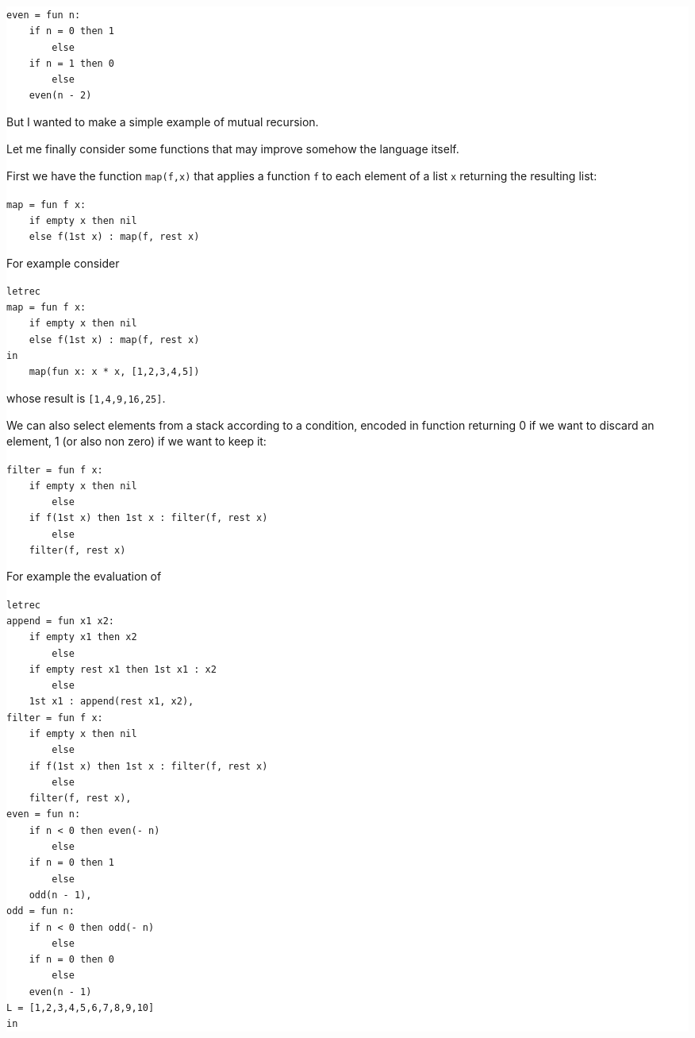    even = fun n:
        if n = 0 then 1
            else
        if n = 1 then 0
            else
        even(n - 2)

But I wanted to make a simple example of mutual recursion.

Let me finally consider some functions that may improve somehow the language itself.

First we have the function `map(f,x)` that applies a function `f` to each element of a list `x` returning the resulting list:

    map = fun f x:
        if empty x then nil
        else f(1st x) : map(f, rest x)

For example consider

    letrec
    map = fun f x:
        if empty x then nil
        else f(1st x) : map(f, rest x)
    in
        map(fun x: x * x, [1,2,3,4,5])

whose result is `[1,4,9,16,25]`.

We can also select elements from a stack according to a condition, encoded in function returning 0 if we want to discard an element, 1 (or also non zero) if we want to keep it:

    filter = fun f x:
        if empty x then nil
            else
        if f(1st x) then 1st x : filter(f, rest x)
            else
        filter(f, rest x)

For example the evaluation of

    letrec
    append = fun x1 x2:
        if empty x1 then x2
            else
        if empty rest x1 then 1st x1 : x2
            else
        1st x1 : append(rest x1, x2),
    filter = fun f x:
        if empty x then nil
            else
        if f(1st x) then 1st x : filter(f, rest x)
            else
        filter(f, rest x),
    even = fun n:
        if n < 0 then even(- n)
            else
        if n = 0 then 1
            else
        odd(n - 1),
    odd = fun n:
        if n < 0 then odd(- n)
            else
        if n = 0 then 0
            else
        even(n - 1)
    L = [1,2,3,4,5,6,7,8,9,10]
    in